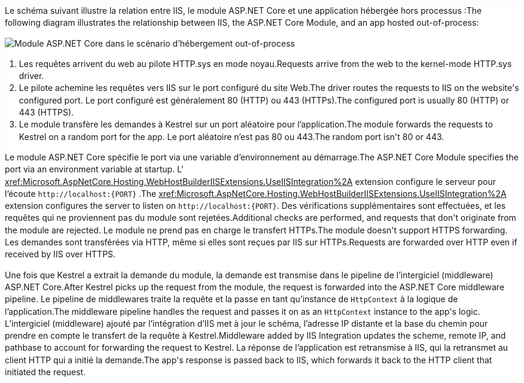 <span data-ttu-id="504d6-107">Le schéma suivant illustre la relation entre IIS, le module ASP.NET Core et une application hébergée hors processus :</span><span class="sxs-lookup"><span data-stu-id="504d6-107">The following diagram illustrates the relationship between IIS, the ASP.NET Core Module, and an app hosted out-of-process:</span></span>

![Module ASP.NET Core dans le scénario d’hébergement out-of-process](index/_static/ancm-outofprocess.png)

1. <span data-ttu-id="504d6-109">Les requêtes arrivent du web au pilote HTTP.sys en mode noyau.</span><span class="sxs-lookup"><span data-stu-id="504d6-109">Requests arrive from the web to the kernel-mode HTTP.sys driver.</span></span>
1. <span data-ttu-id="504d6-110">Le pilote achemine les requêtes vers IIS sur le port configuré du site Web.</span><span class="sxs-lookup"><span data-stu-id="504d6-110">The driver routes the requests to IIS on the website's configured port.</span></span> <span data-ttu-id="504d6-111">Le port configuré est généralement 80 (HTTP) ou 443 (HTTPs).</span><span class="sxs-lookup"><span data-stu-id="504d6-111">The configured port is usually 80 (HTTP) or 443 (HTTPS).</span></span>
1. <span data-ttu-id="504d6-112">Le module transfère les demandes à Kestrel sur un port aléatoire pour l’application.</span><span class="sxs-lookup"><span data-stu-id="504d6-112">The module forwards the requests to Kestrel on a random port for the app.</span></span> <span data-ttu-id="504d6-113">Le port aléatoire n’est pas 80 ou 443.</span><span class="sxs-lookup"><span data-stu-id="504d6-113">The random port isn't 80 or 443.</span></span>


<span data-ttu-id="504d6-114">Le module ASP.NET Core spécifie le port via une variable d’environnement au démarrage.</span><span class="sxs-lookup"><span data-stu-id="504d6-114">The ASP.NET Core Module specifies the port via an environment variable at startup.</span></span> <span data-ttu-id="504d6-115">L' <xref:Microsoft.AspNetCore.Hosting.WebHostBuilderIISExtensions.UseIISIntegration%2A> extension configure le serveur pour l’écoute `http://localhost:{PORT}` .</span><span class="sxs-lookup"><span data-stu-id="504d6-115">The <xref:Microsoft.AspNetCore.Hosting.WebHostBuilderIISExtensions.UseIISIntegration%2A> extension configures the server to listen on `http://localhost:{PORT}`.</span></span> <span data-ttu-id="504d6-116">Des vérifications supplémentaires sont effectuées, et les requêtes qui ne proviennent pas du module sont rejetées.</span><span class="sxs-lookup"><span data-stu-id="504d6-116">Additional checks are performed, and requests that don't originate from the module are rejected.</span></span> <span data-ttu-id="504d6-117">Le module ne prend pas en charge le transfert HTTPs.</span><span class="sxs-lookup"><span data-stu-id="504d6-117">The module doesn't support HTTPS forwarding.</span></span> <span data-ttu-id="504d6-118">Les demandes sont transférées via HTTP, même si elles sont reçues par IIS sur HTTPs.</span><span class="sxs-lookup"><span data-stu-id="504d6-118">Requests are forwarded over HTTP even if received by IIS over HTTPS.</span></span>

<span data-ttu-id="504d6-119">Une fois que Kestrel a extrait la demande du module, la demande est transmise dans le pipeline de l’intergiciel (middleware) ASP.NET Core.</span><span class="sxs-lookup"><span data-stu-id="504d6-119">After Kestrel picks up the request from the module, the request is forwarded into the ASP.NET Core middleware pipeline.</span></span> <span data-ttu-id="504d6-120">Le pipeline de middlewares traite la requête et la passe en tant qu’instance de `HttpContext` à la logique de l’application.</span><span class="sxs-lookup"><span data-stu-id="504d6-120">The middleware pipeline handles the request and passes it on as an `HttpContext` instance to the app's logic.</span></span> <span data-ttu-id="504d6-121">L’intergiciel (middleware) ajouté par l’intégration d’IIS met à jour le schéma, l’adresse IP distante et la base du chemin pour prendre en compte le transfert de la requête à Kestrel.</span><span class="sxs-lookup"><span data-stu-id="504d6-121">Middleware added by IIS Integration updates the scheme, remote IP, and pathbase to account for forwarding the request to Kestrel.</span></span> <span data-ttu-id="504d6-122">La réponse de l’application est retransmise à IIS, qui la retransmet au client HTTP qui a initié la demande.</span><span class="sxs-lookup"><span data-stu-id="504d6-122">The app's response is passed back to IIS, which forwards it back to the HTTP client that initiated the request.</span></span>
